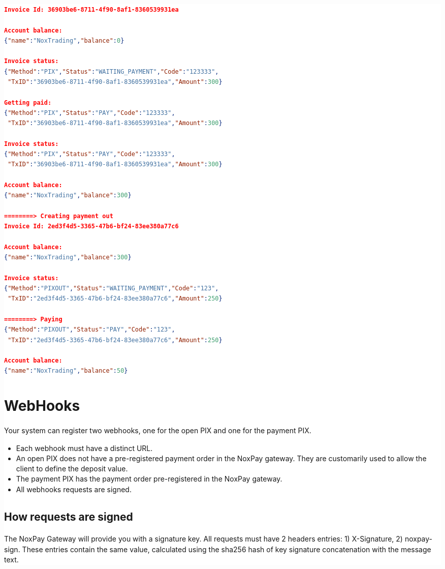 ```json
Invoice Id: 36903be6-8711-4f90-8af1-8360539931ea

Account balance:
{"name":"NoxTrading","balance":0}

Invoice status:
{"Method":"PIX","Status":"WAITING_PAYMENT","Code":"123333",
 "TxID":"36903be6-8711-4f90-8af1-8360539931ea","Amount":300}

Getting paid:
{"Method":"PIX","Status":"PAY","Code":"123333",
 "TxID":"36903be6-8711-4f90-8af1-8360539931ea","Amount":300}

Invoice status:
{"Method":"PIX","Status":"PAY","Code":"123333",
 "TxID":"36903be6-8711-4f90-8af1-8360539931ea","Amount":300}

Account balance:
{"name":"NoxTrading","balance":300}

========> Creating payment out
Invoice Id: 2ed3f4d5-3365-47b6-bf24-83ee380a77c6

Account balance:
{"name":"NoxTrading","balance":300}

Invoice status:
{"Method":"PIXOUT","Status":"WAITING_PAYMENT","Code":"123",
 "TxID":"2ed3f4d5-3365-47b6-bf24-83ee380a77c6","Amount":250}

========> Paying
{"Method":"PIXOUT","Status":"PAY","Code":"123",
 "TxID":"2ed3f4d5-3365-47b6-bf24-83ee380a77c6","Amount":250}

Account balance:
{"name":"NoxTrading","balance":50}
```

# WebHooks
Your system can register two webhooks, one for the open PIX and one for the payment PIX.

- Each webhook must have a distinct URL.
- An open PIX does not have a pre-registered payment order in the NoxPay gateway. They are customarily used to allow the client to define the deposit value.
- The payment PIX has the payment order pre-registered in the NoxPay gateway.
- All webhooks requests are signed.

## How requests are signed
The NoxPay Gateway will provide you with a signature key. All requests must have 2 headers entries: 1) X-Signature, 2) noxpay-sign. These entries contain the same value, calculated using the sha256 hash of key signature concatenation with the message text.
